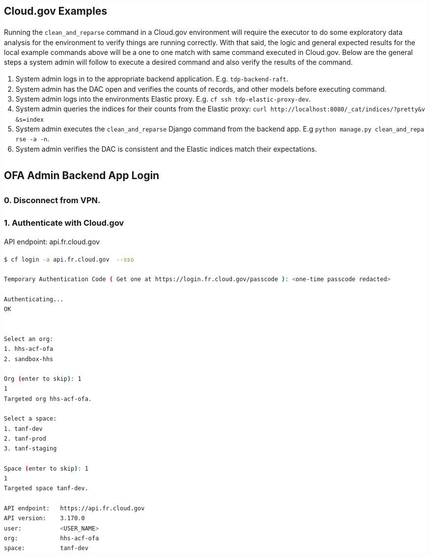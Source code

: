 ## Cloud.gov Examples
Running the `clean_and_reparse` command in a Cloud.gov environment will require the executor to do some exploratory data analysis for the environment to verify things are running correctly. With that said, the logic and general expected results for the local example commands above will be a one to one match with same command executed in Cloud.gov. Below are the general steps a system admin will follow to execute a desired command and also verify the results of the command.

1. System admin logs in to the appropriate backend application. E.g. `tdp-backend-raft`.
2. System admin has the DAC open and verifies the counts of records, and other models before executing command.
3. System admin logs into the environments Elastic proxy. E.g. `cf ssh tdp-elastic-proxy-dev`.
4. System admin queries the indices for their counts from the Elastic proxy: `curl http://localhost:8080/_cat/indices/?pretty&v&s=index`
5. System admin executes the `clean_and_reparse` Django command from the backend app. E.g `python manage.py clean_and_reparse -a -n`.
6. System admin verifies the DAC is consistent and the Elastic indices match their expectations.

## OFA Admin Backend App Login

### 0. Disconnect from VPN.

### 1. Authenticate with Cloud.gov
API endpoint: api.fr.cloud.gov
```bash
$ cf login -a api.fr.cloud.gov  --sso

Temporary Authentication Code ( Get one at https://login.fr.cloud.gov/passcode ): <one-time passcode redacted>

Authenticating...
OK


Select an org:
1. hhs-acf-ofa
2. sandbox-hhs

Org (enter to skip): 1
1
Targeted org hhs-acf-ofa.

Select a space:
1. tanf-dev
2. tanf-prod
3. tanf-staging

Space (enter to skip): 1
1
Targeted space tanf-dev.

API endpoint:   https://api.fr.cloud.gov
API version:    3.170.0
user:           <USER_NAME>
org:            hhs-acf-ofa
space:          tanf-dev
```
